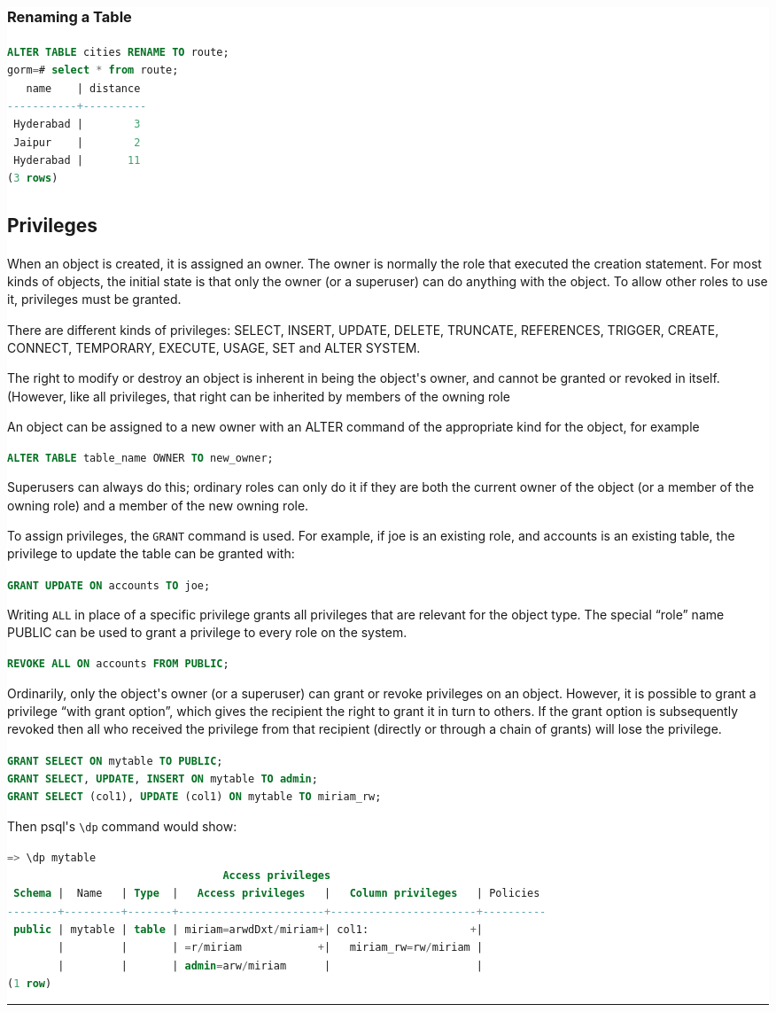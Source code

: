 ### Renaming a Table
```sql
ALTER TABLE cities RENAME TO route;
gorm=# select * from route;
   name    | distance 
-----------+----------
 Hyderabad |        3
 Jaipur    |        2
 Hyderabad |       11
(3 rows)
```

## Privileges
When an object is created, it is assigned an owner. The owner is normally the role that executed the creation statement. For most kinds of objects, the initial state is that only the owner (or a superuser) can do anything with the object. To allow other roles to use it, privileges must be granted.

There are different kinds of privileges: SELECT, INSERT, UPDATE, DELETE, TRUNCATE, REFERENCES, TRIGGER, CREATE, CONNECT, TEMPORARY, EXECUTE, USAGE, SET and ALTER SYSTEM. 

The right to modify or destroy an object is inherent in being the object's owner, and cannot be granted or revoked in itself. (However, like all privileges, that right can be inherited by members of the owning role

An object can be assigned to a new owner with an ALTER command of the appropriate kind for the object, for example
```sql
ALTER TABLE table_name OWNER TO new_owner;
```
Superusers can always do this; ordinary roles can only do it if they are both the current owner of the object (or a member of the owning role) and a member of the new owning role.

To assign privileges, the `GRANT` command is used. For example, if joe is an existing role, and accounts is an existing table, the privilege to update the table can be granted with:
```sql
GRANT UPDATE ON accounts TO joe;
```
Writing `ALL` in place of a specific privilege grants all privileges that are relevant for the object type. The special “role” name PUBLIC can be used to grant a privilege to every role on the system. 
```sql
REVOKE ALL ON accounts FROM PUBLIC;
```
Ordinarily, only the object's owner (or a superuser) can grant or revoke privileges on an object. However, it is possible to grant a privilege “with grant option”, which gives the recipient the right to grant it in turn to others. If the grant option is subsequently revoked then all who received the privilege from that recipient (directly or through a chain of grants) will lose the privilege.

```sql
GRANT SELECT ON mytable TO PUBLIC;
GRANT SELECT, UPDATE, INSERT ON mytable TO admin;
GRANT SELECT (col1), UPDATE (col1) ON mytable TO miriam_rw;
```
Then psql's `\dp` command would show:
```sql
=> \dp mytable
                                  Access privileges
 Schema |  Name   | Type  |   Access privileges   |   Column privileges   | Policies
--------+---------+-------+-----------------------+-----------------------+----------
 public | mytable | table | miriam=arwdDxt/miriam+| col1:                +|
        |         |       | =r/miriam            +|   miriam_rw=rw/miriam |
        |         |       | admin=arw/miriam      |                       |
(1 row)
```

---